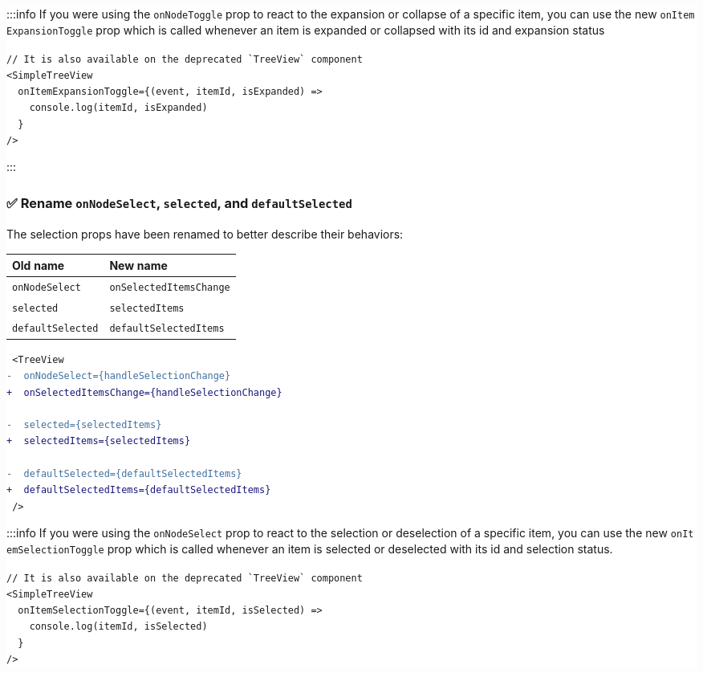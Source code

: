 :::info
If you were using the `onNodeToggle` prop to react to the expansion or collapse of a specific item,
you can use the new `onItemExpansionToggle` prop which is called whenever an item is expanded or collapsed with its id and expansion status

```tsx
// It is also available on the deprecated `TreeView` component
<SimpleTreeView
  onItemExpansionToggle={(event, itemId, isExpanded) =>
    console.log(itemId, isExpanded)
  }
/>
```

:::

### ✅ Rename `onNodeSelect`, `selected`, and `defaultSelected`

The selection props have been renamed to better describe their behaviors:

| Old name          | New name                |
| :---------------- | :---------------------- |
| `onNodeSelect`    | `onSelectedItemsChange` |
| `selected`        | `selectedItems`         |
| `defaultSelected` | `defaultSelectedItems`  |

```diff
 <TreeView
-  onNodeSelect={handleSelectionChange}
+  onSelectedItemsChange={handleSelectionChange}

-  selected={selectedItems}
+  selectedItems={selectedItems}

-  defaultSelected={defaultSelectedItems}
+  defaultSelectedItems={defaultSelectedItems}
 />
```

:::info
If you were using the `onNodeSelect` prop to react to the selection or deselection of a specific item,
you can use the new `onItemSelectionToggle` prop which is called whenever an item is selected or deselected with its id and selection status.

```tsx
// It is also available on the deprecated `TreeView` component
<SimpleTreeView
  onItemSelectionToggle={(event, itemId, isSelected) =>
    console.log(itemId, isSelected)
  }
/>
```
